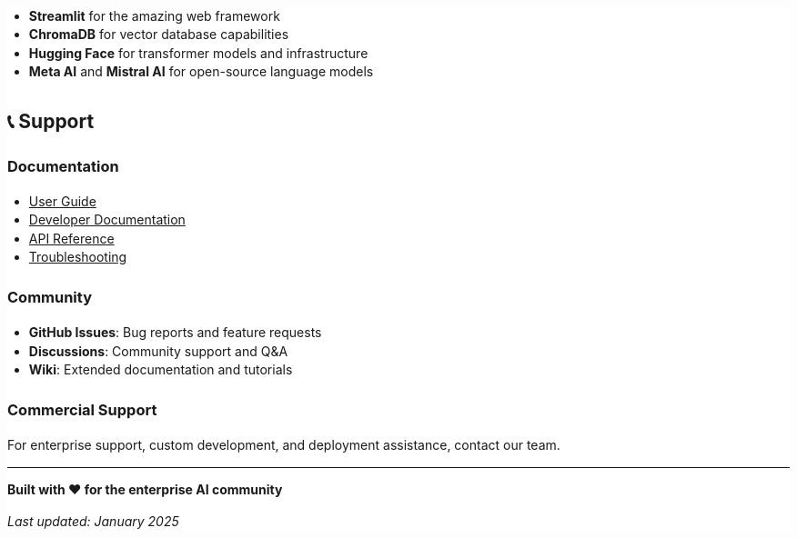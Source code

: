 - **Streamlit** for the amazing web framework
- **ChromaDB** for vector database capabilities
- **Hugging Face** for transformer models and infrastructure
- **Meta AI** and **Mistral AI** for open-source language models

## 📞 Support

### Documentation
- [User Guide](docs/user_guide.md)
- [Developer Documentation](docs/developer_guide.md)
- [API Reference](docs/api_reference.md)
- [Troubleshooting](docs/troubleshooting.md)

### Community
- **GitHub Issues**: Bug reports and feature requests
- **Discussions**: Community support and Q&A
- **Wiki**: Extended documentation and tutorials

### Commercial Support
For enterprise support, custom development, and deployment assistance, contact our team.

---

**Built with ❤️ for the enterprise AI community**

*Last updated: January 2025*
